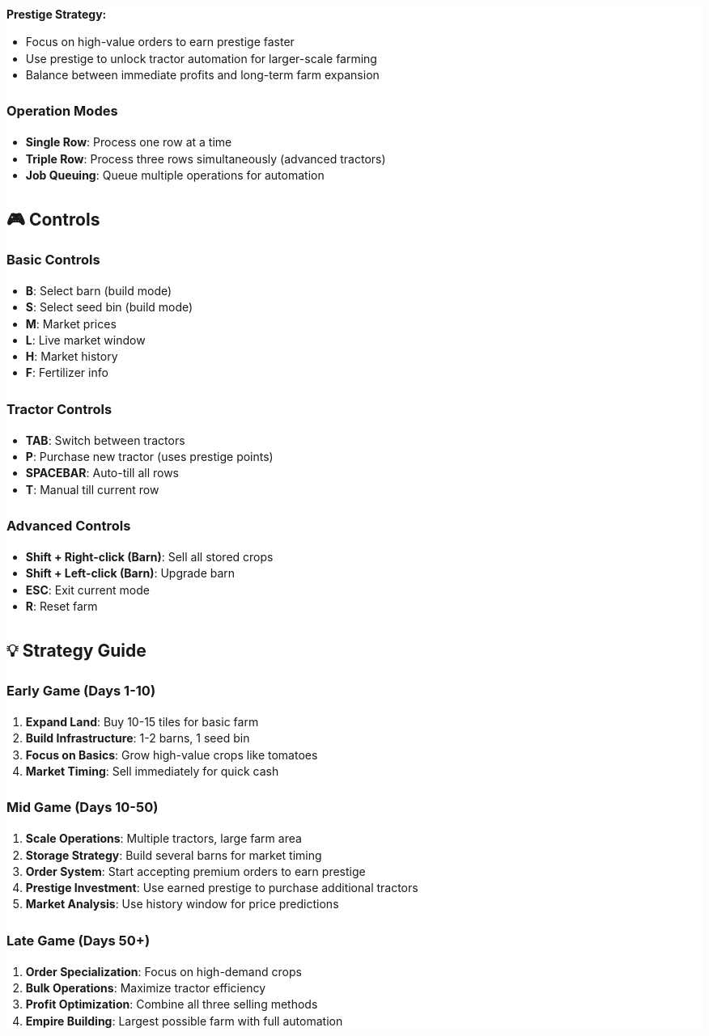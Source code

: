 **Prestige Strategy:**
- Focus on high-value orders to earn prestige faster
- Use prestige to unlock tractor automation for larger-scale farming
- Balance between immediate profits and long-term farm expansion

### Operation Modes
- **Single Row**: Process one row at a time
- **Triple Row**: Process three rows simultaneously (advanced tractors)
- **Job Queuing**: Queue multiple operations for automation

## 🎮 Controls

### Basic Controls
- **B**: Select barn (build mode)
- **S**: Select seed bin (build mode)
- **M**: Market prices
- **L**: Live market window
- **H**: Market history
- **F**: Fertilizer info

### Tractor Controls
- **TAB**: Switch between tractors
- **P**: Purchase new tractor (uses prestige points)
- **SPACEBAR**: Auto-till all rows
- **T**: Manual till current row

### Advanced Controls
- **Shift + Right-click (Barn)**: Sell all stored crops
- **Shift + Left-click (Barn)**: Upgrade barn
- **ESC**: Exit current mode
- **R**: Reset farm

## 💡 Strategy Guide

### Early Game (Days 1-10)
1. **Expand Land**: Buy 10-15 tiles for basic farm
2. **Build Infrastructure**: 1-2 barns, 1 seed bin
3. **Focus on Basics**: Grow high-value crops like tomatoes
4. **Market Timing**: Sell immediately for quick cash

### Mid Game (Days 10-50)
1. **Scale Operations**: Multiple tractors, large farm area
2. **Storage Strategy**: Build several barns for market timing
3. **Order System**: Start accepting premium orders to earn prestige
4. **Prestige Investment**: Use earned prestige to purchase additional tractors
5. **Market Analysis**: Use history window for price predictions

### Late Game (Days 50+)
1. **Order Specialization**: Focus on high-demand crops
2. **Bulk Operations**: Maximize tractor efficiency
3. **Profit Optimization**: Combine all three selling methods
4. **Empire Building**: Largest possible farm with full automation
